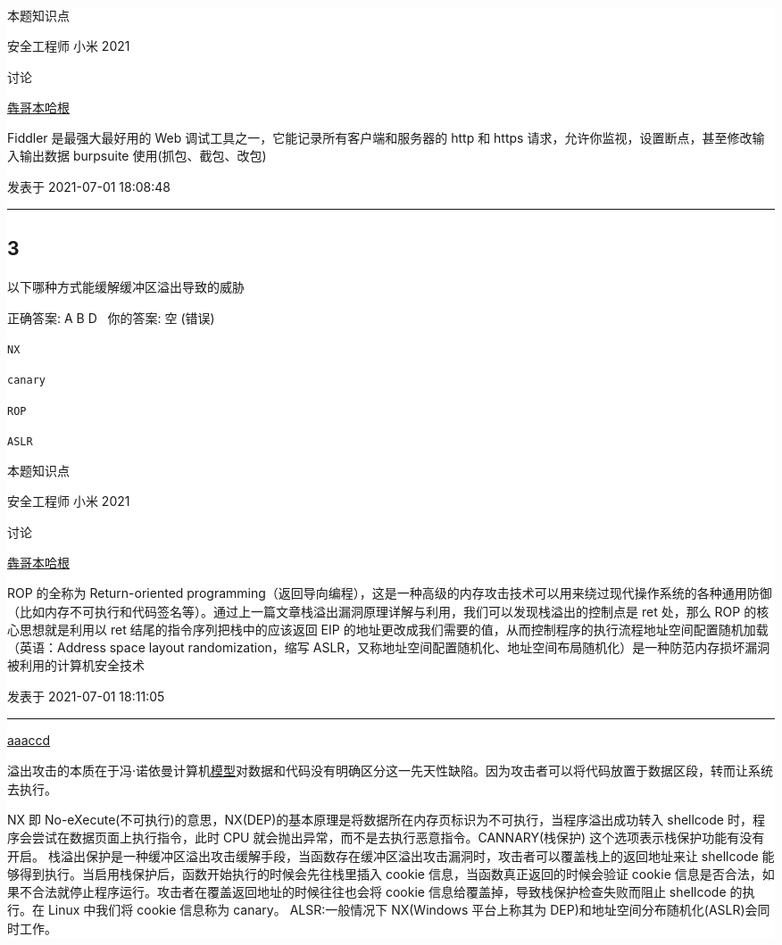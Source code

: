 本题知识点

安全工程师 小米 2021

讨论

[犇哥本哈根](https://www.nowcoder.com/profile/122095307)

Fiddler 是最强大最好用的 Web 调试工具之一，它能记录所有客户端和服务器的 http 和 https 请求，允许你监视，设置断点，甚至修改输入输出数据 burpsuite 使用(抓包、截包、改包) 

发表于 2021-07-01 18:08:48

* * *

## 3

以下哪种方式能缓解缓冲区溢出导致的威胁

正确答案: A B D   你的答案: 空 (错误)

```cpp
NX
```

```cpp
canary
```

```cpp
ROP
```

```cpp
ASLR
```

本题知识点

安全工程师 小米 2021

讨论

[犇哥本哈根](https://www.nowcoder.com/profile/122095307)

ROP 的全称为 Return-oriented programming（返回导向编程），这是一种高级的内存攻击技术可以用来绕过现代操作系统的各种通用防御（比如内存不可执行和代码签名等）。通过上一篇文章栈溢出漏洞原理详解与利用，我们可以发现栈溢出的控制点是 ret 处，那么 ROP 的核心思想就是利用以 ret 结尾的指令序列把栈中的应该返回 EIP 的地址更改成我们需要的值，从而控制程序的执行流程地址空间配置随机加载（英语：Address space layout randomization，缩写 ASLR，又称地址空间配置随机化、地址空间布局随机化）是一种防范内存损坏漏洞被利用的计算机安全技术 

发表于 2021-07-01 18:11:05

* * *

[aaaccd](https://www.nowcoder.com/profile/160806328)

溢出攻击的本质在于冯·诺依曼计算机[模型](https://so.csdn.net/so/search?q=%E6%A8%A1%E5%9E%8B&spm=1001.2101.3001.7020)对数据和代码没有明确区分这一先天性缺陷。因为攻击者可以将代码放置于数据区段，转而让系统去执行。

NX 即 No-eXecute(不可执行)的意思，NX(DEP)的基本原理是将数据所在内存页标识为不可执行，当程序溢出成功转入 shellcode 时，程序会尝试在数据页面上执行指令，此时 CPU 就会抛出异常，而不是去执行恶意指令。CANNARY(栈保护)
这个选项表示栈保护功能有没有开启。
栈溢出保护是一种缓冲区溢出攻击缓解手段，当函数存在缓冲区溢出攻击漏洞时，攻击者可以覆盖栈上的返回地址来让 shellcode 能够得到执行。当启用栈保护后，函数开始执行的时候会先往栈里插入 cookie 信息，当函数真正返回的时候会验证 cookie 信息是否合法，如果不合法就停止程序运行。攻击者在覆盖返回地址的时候往往也会将 cookie 信息给覆盖掉，导致栈保护检查失败而阻止 shellcode 的执行。在 Linux 中我们将 cookie 信息称为 canary。
ALSR:一般情况下 NX(Windows 平台上称其为 DEP)和地址空间分布随机化(ASLR)会同时工作。
